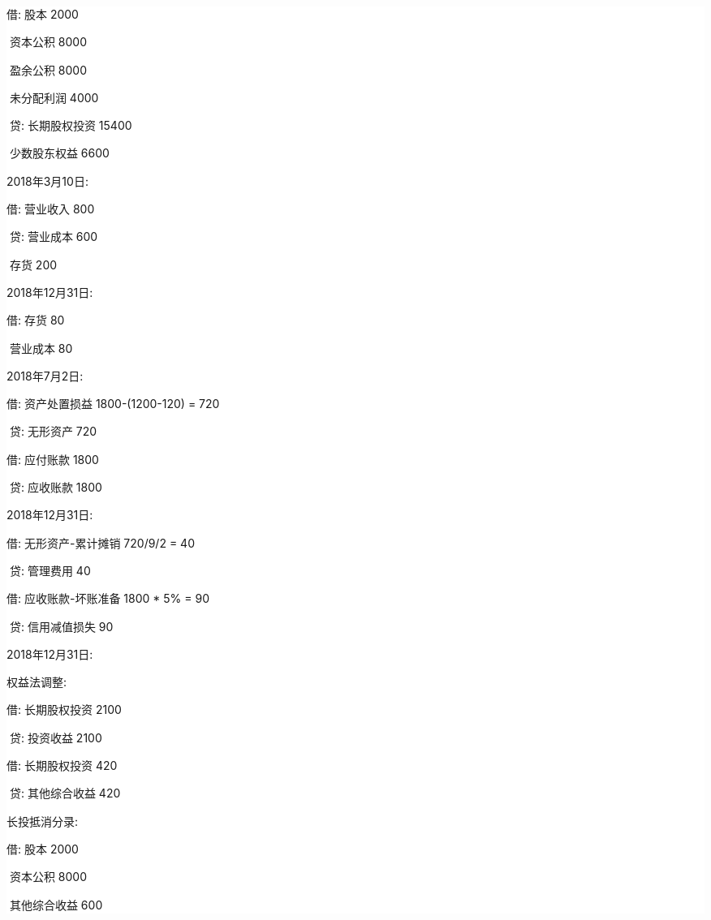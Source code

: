 借: 股本	2000

​	资本公积	8000

​	盈余公积	8000

​	未分配利润	4000

​	贷: 长期股权投资	15400

​		少数股东权益	6600

2018年3月10日:

借: 营业收入	800

​	贷: 营业成本	600

​		存货	200

2018年12月31日:

借: 存货	80

​	营业成本	80

2018年7月2日:

借: 资产处置损益	1800-(1200-120) = 720

​	贷: 无形资产	720

借: 应付账款	1800

​	贷: 应收账款	1800

2018年12月31日:

借: 无形资产-累计摊销	720/9/2 = 40

​	贷: 管理费用	40

借: 应收账款-坏账准备	1800 * 5% = 90

​	贷: 信用减值损失	90

2018年12月31日:

权益法调整:

借: 长期股权投资	2100	

​	贷: 投资收益	2100

借: 长期股权投资	420

​	贷: 其他综合收益	420

长投抵消分录:

借: 股本	2000

​	资本公积	8000

​	其他综合收益	600
